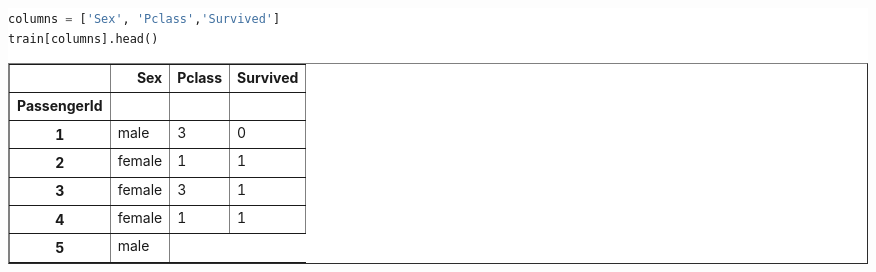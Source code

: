 


```python
columns = ['Sex', 'Pclass','Survived']
train[columns].head()
```




<div>
<style scoped>
    .dataframe tbody tr th:only-of-type {
        vertical-align: middle;
    }

    .dataframe tbody tr th {
        vertical-align: top;
    }

    .dataframe thead th {
        text-align: right;
    }
</style>
<table border="1" class="dataframe">
  <thead>
    <tr style="text-align: right;">
      <th></th>
      <th>Sex</th>
      <th>Pclass</th>
      <th>Survived</th>
    </tr>
    <tr>
      <th>PassengerId</th>
      <th></th>
      <th></th>
      <th></th>
    </tr>
  </thead>
  <tbody>
    <tr>
      <th>1</th>
      <td>male</td>
      <td>3</td>
      <td>0</td>
    </tr>
    <tr>
      <th>2</th>
      <td>female</td>
      <td>1</td>
      <td>1</td>
    </tr>
    <tr>
      <th>3</th>
      <td>female</td>
      <td>3</td>
      <td>1</td>
    </tr>
    <tr>
      <th>4</th>
      <td>female</td>
      <td>1</td>
      <td>1</td>
    </tr>
    <tr>
      <th>5</th>
      <td>male</td>
